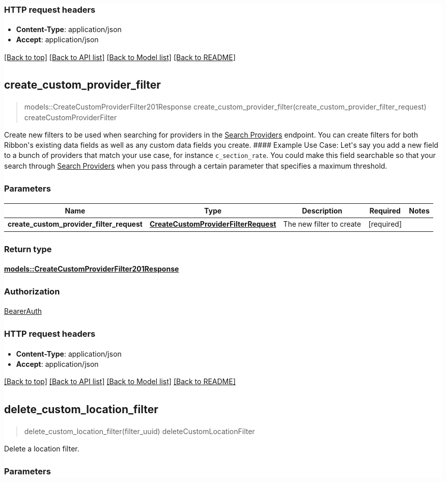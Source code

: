 ### HTTP request headers

- **Content-Type**: application/json
- **Accept**: application/json

[[Back to top]](#) [[Back to API list]](../README.md#documentation-for-api-endpoints) [[Back to Model list]](../README.md#documentation-for-models) [[Back to README]](../README.md)


## create_custom_provider_filter

> models::CreateCustomProviderFilter201Response create_custom_provider_filter(create_custom_provider_filter_request)
createCustomProviderFilter

Create new filters to be used when searching for providers in the [Search Providers](./getcustomproviders) endpoint.  You can create filters for both Ribbon's existing data fields as well as any custom data fields you create.  #### Example Use Case: Let's say you add a new field to a bunch of providers that match your use case, for instance `c_section_rate`. You could make this field searchable so that your search through [Search Providers](./getcustomproviders) when you pass through a certain parameter that specifies a maximum threshold. 

### Parameters


Name | Type | Description  | Required | Notes
------------- | ------------- | ------------- | ------------- | -------------
**create_custom_provider_filter_request** | [**CreateCustomProviderFilterRequest**](CreateCustomProviderFilterRequest.md) | The new filter to create | [required] |

### Return type

[**models::CreateCustomProviderFilter201Response**](createCustomProviderFilter_201_response.md)

### Authorization

[BearerAuth](../README.md#BearerAuth)

### HTTP request headers

- **Content-Type**: application/json
- **Accept**: application/json

[[Back to top]](#) [[Back to API list]](../README.md#documentation-for-api-endpoints) [[Back to Model list]](../README.md#documentation-for-models) [[Back to README]](../README.md)


## delete_custom_location_filter

> delete_custom_location_filter(filter_uuid)
deleteCustomLocationFilter

Delete a location filter. 

### Parameters
